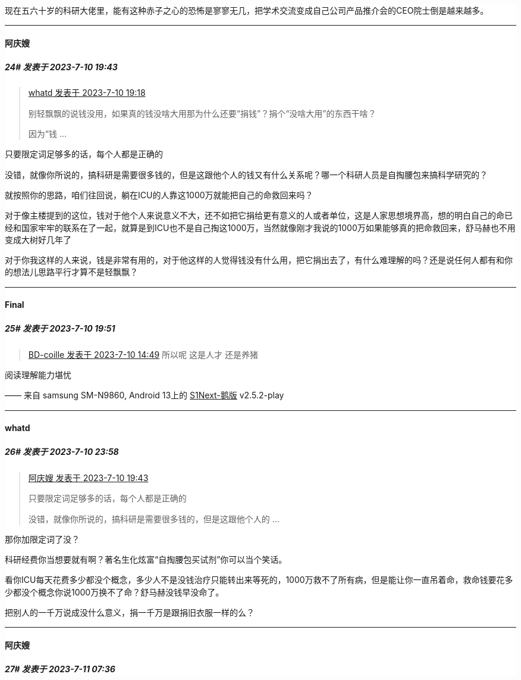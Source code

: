 现在五六十岁的科研大佬里，能有这种赤子之心的恐怖是寥寥无几，把学术交流变成自己公司产品推介会的CEO院士倒是越来越多。

*****

####  阿庆嫂  
##### 24#       发表于 2023-7-10 19:43

<blockquote><a href="httphttps://bbs.saraba1st.com/2b/forum.php?mod=redirect&amp;goto=findpost&amp;pid=61620186&amp;ptid=2143810" target="_blank">whatd 发表于 2023-7-10 19:18</a>

别轻飘飘的说钱没用，如果真的钱没啥大用那为什么还要“捐钱”？捐个“没啥大用”的东西干啥？

因为“钱 ...</blockquote>
只要限定词足够多的话，每个人都是正确的

没错，就像你所说的，搞科研是需要很多钱的，但是这跟他个人的钱又有什么关系呢？哪一个科研人员是自掏腰包来搞科学研究的？

就按照你的思路，咱们往回说，躺在ICU的人靠这1000万就能把自己的命救回来吗？

对于像主楼提到的这位，钱对于他个人来说意义不大，还不如把它捐给更有意义的人或者单位，这是人家思想境界高，想的明白自己的命已经和国家牢牢的联系在了一起，就算是到ICU也不是自己掏这1000万，当然就像刚才我说的1000万如果能够真的把命救回来，舒马赫也不用变成大树好几年了

对于你我这样的人来说，钱是非常有用的，对于他这样的人觉得钱没有什么用，把它捐出去了，有什么难理解的吗？还是说任何人都有和你的想法儿思路平行才算不是轻飘飘？

*****

####  Final  
##### 25#       发表于 2023-7-10 19:51

<blockquote><a href="httphttps://bbs.saraba1st.com/2b/forum.php?mod=redirect&amp;goto=findpost&amp;pid=61617507&amp;ptid=2143810" target="_blank">BD-coille 发表于 2023-7-10 14:49</a>
所以呢 这是人才 还是养猪</blockquote>
阅读理解能力堪忧

—— 来自 samsung SM-N9860, Android 13上的 [S1Next-鹅版](https://github.com/ykrank/S1-Next/releases) v2.5.2-play

*****

####  whatd  
##### 26#       发表于 2023-7-10 23:58

<blockquote><a href="httphttps://bbs.saraba1st.com/2b/forum.php?mod=redirect&amp;goto=findpost&amp;pid=61620425&amp;ptid=2143810" target="_blank">阿庆嫂 发表于 2023-7-10 19:43</a>

只要限定词足够多的话，每个人都是正确的

没错，就像你所说的，搞科研是需要很多钱的，但是这跟他个人的 ...</blockquote>
那你加限定词了没？

科研经费你当想要就有啊？著名生化炫富“自掏腰包买试剂”你可以当个笑话。

看你ICU每天花费多少都没个概念，多少人不是没钱治疗只能转出来等死的，1000万救不了所有病，但是能让你一直吊着命，救命钱要花多少都没个概念你说1000万换不了命？舒马赫没钱早没命了。

把别人的一千万说成没什么意义，捐一千万是跟捐旧衣服一样的么？

*****

####  阿庆嫂  
##### 27#       发表于 2023-7-11 07:36
